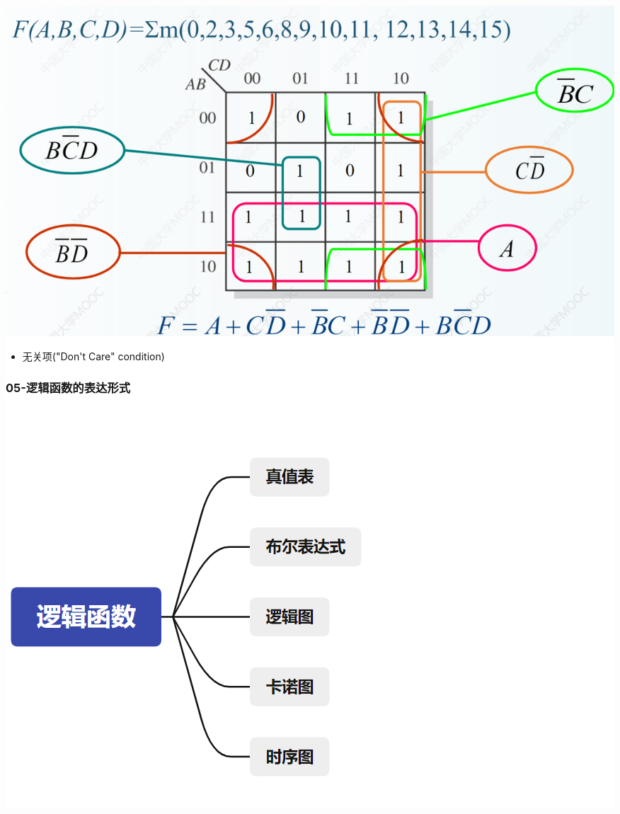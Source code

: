 ![image-20220127121044350](img/image-20220127121044350.png)

+ 无关项("Don't Care" condition)

### 05-逻辑函数的表达形式

![image-20220127121602949](img/image-20220127121602949.png)
